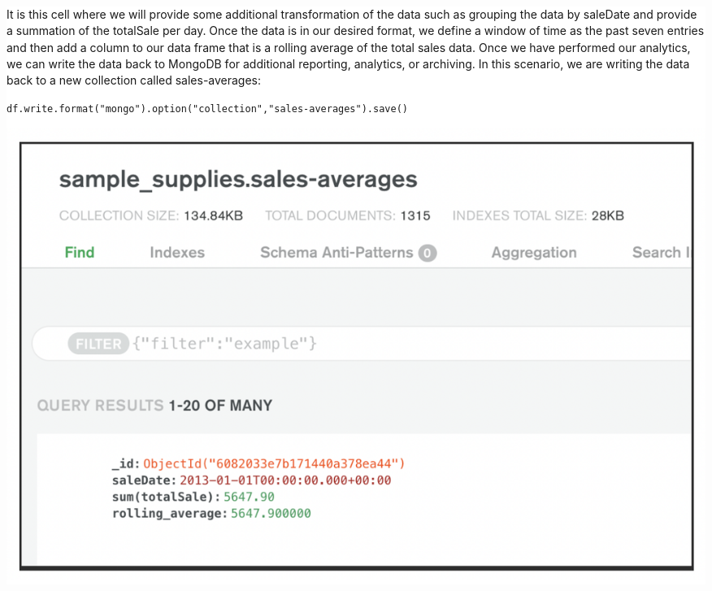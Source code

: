 It is this cell where we will provide some additional transformation of the data such as grouping the data by saleDate and provide a summation of the totalSale per day. Once the data is in our desired format, we define a window of time as the past seven entries and then add a column to our data frame that is a rolling average of the total sales data.
Once we have performed our analytics, we can write the data back to MongoDB for additional reporting, analytics, or archiving. In this scenario, we are writing the data back to a new collection called sales-averages:

```
df.write.format("mongo").option("collection","sales-averages").save()
```
![Notebook Result 3](/images/notebookresult3.png)









